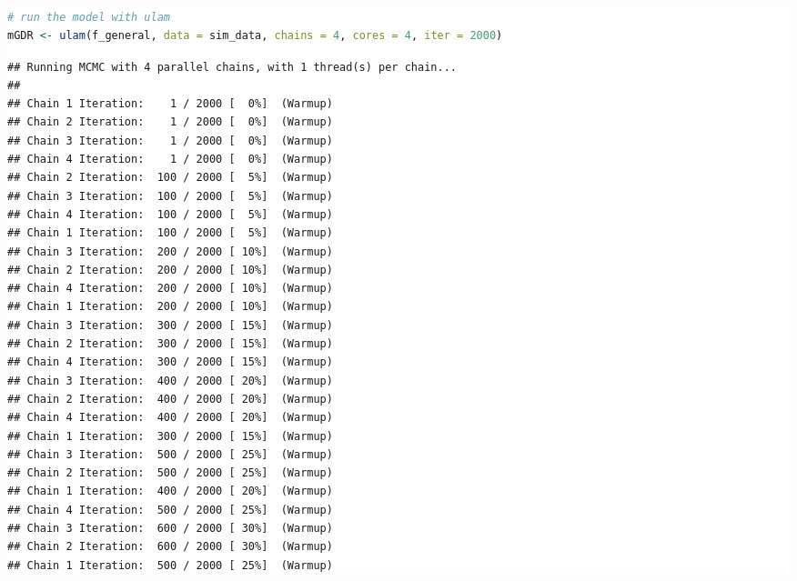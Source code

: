 ``` r
# run the model with ulam
mGDR <- ulam(f_general, data = sim_data, chains = 4, cores = 4, iter = 2000)
```

    ## Running MCMC with 4 parallel chains, with 1 thread(s) per chain...
    ## 
    ## Chain 1 Iteration:    1 / 2000 [  0%]  (Warmup) 
    ## Chain 2 Iteration:    1 / 2000 [  0%]  (Warmup) 
    ## Chain 3 Iteration:    1 / 2000 [  0%]  (Warmup) 
    ## Chain 4 Iteration:    1 / 2000 [  0%]  (Warmup) 
    ## Chain 2 Iteration:  100 / 2000 [  5%]  (Warmup) 
    ## Chain 3 Iteration:  100 / 2000 [  5%]  (Warmup) 
    ## Chain 4 Iteration:  100 / 2000 [  5%]  (Warmup) 
    ## Chain 1 Iteration:  100 / 2000 [  5%]  (Warmup) 
    ## Chain 3 Iteration:  200 / 2000 [ 10%]  (Warmup) 
    ## Chain 2 Iteration:  200 / 2000 [ 10%]  (Warmup) 
    ## Chain 4 Iteration:  200 / 2000 [ 10%]  (Warmup) 
    ## Chain 1 Iteration:  200 / 2000 [ 10%]  (Warmup) 
    ## Chain 3 Iteration:  300 / 2000 [ 15%]  (Warmup) 
    ## Chain 2 Iteration:  300 / 2000 [ 15%]  (Warmup) 
    ## Chain 4 Iteration:  300 / 2000 [ 15%]  (Warmup) 
    ## Chain 3 Iteration:  400 / 2000 [ 20%]  (Warmup) 
    ## Chain 2 Iteration:  400 / 2000 [ 20%]  (Warmup) 
    ## Chain 4 Iteration:  400 / 2000 [ 20%]  (Warmup) 
    ## Chain 1 Iteration:  300 / 2000 [ 15%]  (Warmup) 
    ## Chain 3 Iteration:  500 / 2000 [ 25%]  (Warmup) 
    ## Chain 2 Iteration:  500 / 2000 [ 25%]  (Warmup) 
    ## Chain 1 Iteration:  400 / 2000 [ 20%]  (Warmup) 
    ## Chain 4 Iteration:  500 / 2000 [ 25%]  (Warmup) 
    ## Chain 3 Iteration:  600 / 2000 [ 30%]  (Warmup) 
    ## Chain 2 Iteration:  600 / 2000 [ 30%]  (Warmup) 
    ## Chain 1 Iteration:  500 / 2000 [ 25%]  (Warmup) 